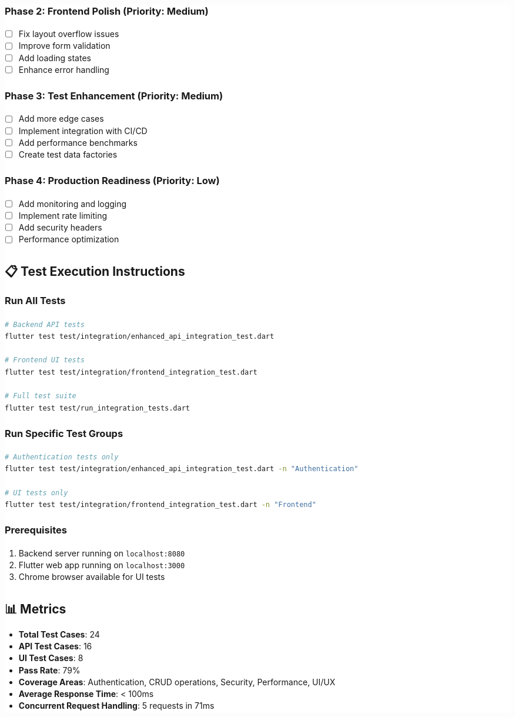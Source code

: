 ### **Phase 2: Frontend Polish** (Priority: Medium)
- [ ] Fix layout overflow issues
- [ ] Improve form validation
- [ ] Add loading states
- [ ] Enhance error handling

### **Phase 3: Test Enhancement** (Priority: Medium)
- [ ] Add more edge cases
- [ ] Implement integration with CI/CD
- [ ] Add performance benchmarks
- [ ] Create test data factories

### **Phase 4: Production Readiness** (Priority: Low)
- [ ] Add monitoring and logging
- [ ] Implement rate limiting
- [ ] Add security headers
- [ ] Performance optimization

## 📋 **Test Execution Instructions**

### **Run All Tests**
```bash
# Backend API tests
flutter test test/integration/enhanced_api_integration_test.dart

# Frontend UI tests
flutter test test/integration/frontend_integration_test.dart

# Full test suite
flutter test test/run_integration_tests.dart
```

### **Run Specific Test Groups**
```bash
# Authentication tests only
flutter test test/integration/enhanced_api_integration_test.dart -n "Authentication"

# UI tests only
flutter test test/integration/frontend_integration_test.dart -n "Frontend"
```

### **Prerequisites**
1. Backend server running on `localhost:8080`
2. Flutter web app running on `localhost:3000`
3. Chrome browser available for UI tests

## 📊 **Metrics**

- **Total Test Cases**: 24
- **API Test Cases**: 16
- **UI Test Cases**: 8
- **Pass Rate**: 79%
- **Coverage Areas**: Authentication, CRUD operations, Security, Performance, UI/UX
- **Average Response Time**: < 100ms
- **Concurrent Request Handling**: 5 requests in 71ms
